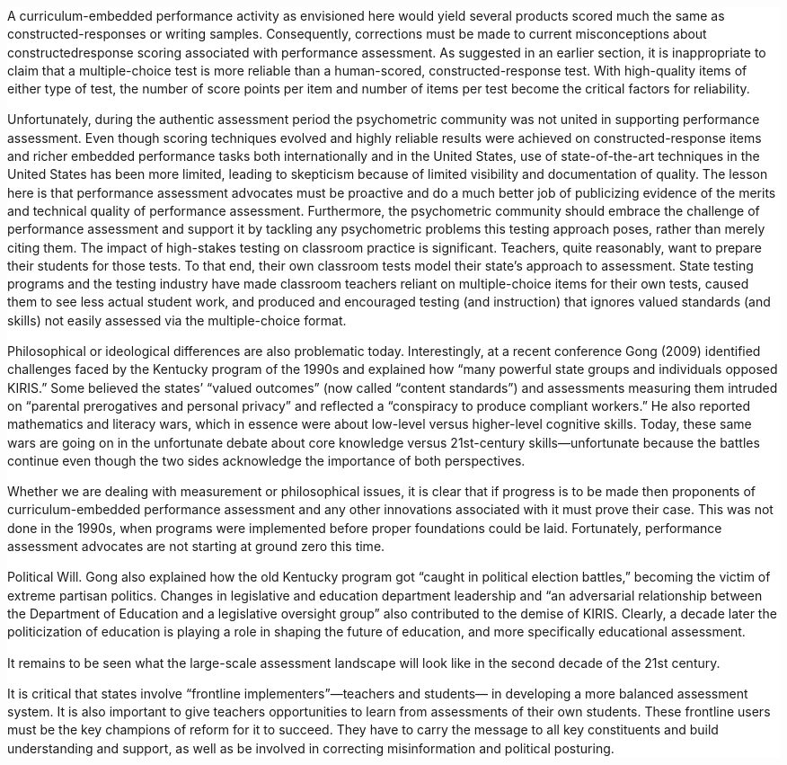 A curriculum-embedded performance activity as envisioned here would yield several products scored much the same as constructed-responses or writing samples. Consequently, corrections must be made to current misconceptions about constructedresponse scoring associated with performance assessment. As suggested in an earlier section, it is inappropriate to claim that a multiple-choice test is more reliable than a human-scored, constructed-response test. With high-quality items of either type of test, the number of score points per item and number of items per test become the critical factors for reliability.

Unfortunately, during the authentic assessment period the psychometric community was not united in supporting performance assessment. Even though scoring techniques evolved and highly reliable results were achieved on constructed-response items and richer embedded performance tasks both internationally and in the United States, use of state-of-the-art techniques in the United States has been more limited, leading to skepticism because of limited visibility and documentation of quality. The lesson here is that performance assessment advocates must be proactive and do a much better job of publicizing evidence of the merits and technical quality of performance assessment. Furthermore, the psychometric community should embrace the challenge of performance assessment and support it by tackling any psychometric problems this testing approach poses, rather than merely citing them. The impact of high-stakes testing on classroom practice is significant. Teachers, quite reasonably, want to prepare their students for those tests. To that end, their own classroom tests model their state’s approach to assessment. State testing programs and the testing industry have made classroom teachers reliant on multiple-choice items for their own tests, caused them to see less actual student work, and produced and encouraged testing (and instruction) that ignores valued standards (and skills) not easily assessed via the multiple-choice format.

Philosophical or ideological differences are also problematic today. Interestingly, at a recent conference Gong (2009) identified challenges faced by the Kentucky program of the 1990s and explained how “many powerful state groups and individuals opposed KIRIS.” Some believed the states’ “valued outcomes” (now called “content standards”) and assessments measuring them intruded on “parental prerogatives and personal privacy” and reflected a “conspiracy to produce compliant workers.” He also reported mathematics and literacy wars, which in essence were about low-level versus higher-level cognitive skills. Today, these same wars are going on in the unfortunate debate about core knowledge versus 21st-century skills—unfortunate because the battles continue even though the two sides acknowledge the importance of both perspectives.

Whether we are dealing with measurement or philosophical issues, it is clear that if progress is to be made then proponents of curriculum-embedded performance assessment and any other innovations associated with it must prove their case. This was not done in the 1990s, when programs were implemented before proper foundations could be laid. Fortunately, performance assessment advocates are not starting at ground zero this time.

Political Will. Gong also explained how the old Kentucky program got “caught in political election battles,” becoming the victim of extreme partisan politics. Changes in legislative and education department leadership and “an adversarial relationship between the Department of Education and a legislative oversight group” also contributed to the demise of KIRIS. Clearly, a decade later the politicization of education is playing a role in shaping the future of education, and more specifically educational assessment.

It remains to be seen what the large-scale assessment landscape will look like in the second decade of the 21st century.

It is critical that states involve “frontline implementers”—teachers and students— in developing a more balanced assessment system. It is also important to give teachers opportunities to learn from assessments of their own students. These frontline users must be the key champions of reform for it to succeed. They have to carry the message to all key constituents and build understanding and support, as well as be involved in correcting misinformation and political posturing.
